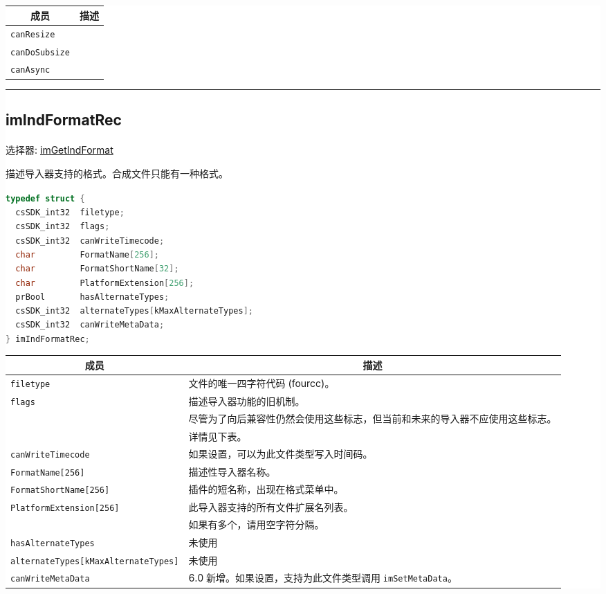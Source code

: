 |     成员      | 描述 |
| ------------- | ---- |
| `canResize`   |      |
| `canDoSubsize`|      |
| `canAsync`    |      |

---

## imIndFormatRec

选择器: [imGetIndFormat](selector-descriptions.md#imgetindformat)

描述导入器支持的格式。合成文件只能有一种格式。

```cpp
typedef struct {
  csSDK_int32  filetype;
  csSDK_int32  flags;
  csSDK_int32  canWriteTimecode;
  char         FormatName[256];
  char         FormatShortName[32];
  char         PlatformExtension[256];
  prBool       hasAlternateTypes;
  csSDK_int32  alternateTypes[kMaxAlternateTypes];
  csSDK_int32  canWriteMetaData;
} imIndFormatRec;
```

|                成员                |                                                         描述                                                          |
|------------------------------------|-----------------------------------------------------------------------------------------------------------------------|
| `filetype`                         | 文件的唯一四字符代码 (fourcc)。                                                                                       |
| `flags`                            | 描述导入器功能的旧机制。                                                                                              |
|                                    | 尽管为了向后兼容性仍然会使用这些标志，但当前和未来的导入器不应使用这些标志。                                          |
|                                    | 详情见下表。                                                                                                          |
| `canWriteTimecode`                 | 如果设置，可以为此文件类型写入时间码。                                                                                |
| `FormatName[256]`                  | 描述性导入器名称。                                                                                                    |
| `FormatShortName[256]`             | 插件的短名称，出现在格式菜单中。                                                                                      |
| `PlatformExtension[256]`           | 此导入器支持的所有文件扩展名列表。                                                                                    |
|                                    | 如果有多个，请用空字符分隔。                                                                                          |
| `hasAlternateTypes`                | 未使用                                                                                                                |
| `alternateTypes[kMaxAlternateTypes]` | 未使用                                                                                                                |
| `canWriteMetaData`                 | 6.0 新增。如果设置，支持为此文件类型调用 `imSetMetaData`。                                                             |
